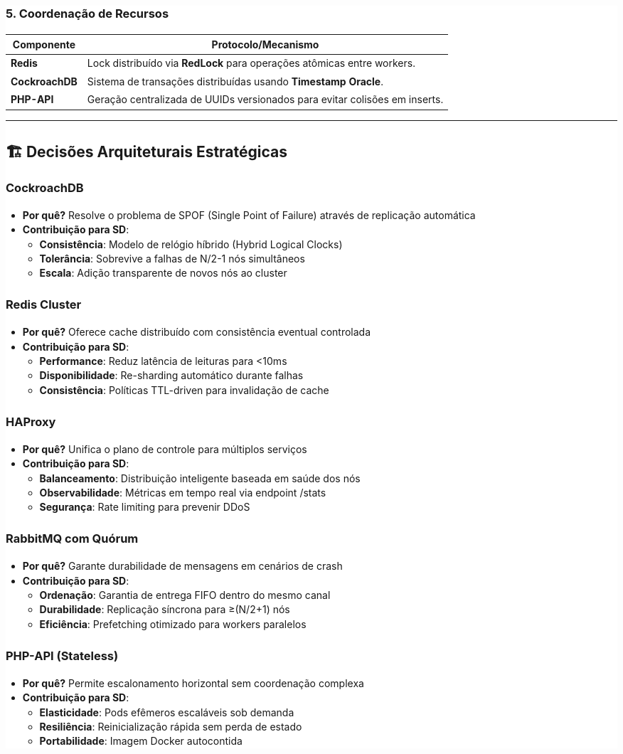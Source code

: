 ### **5. Coordenação de Recursos**
| Componente         | Protocolo/Mecanismo                                                         |
|---------------------|-----------------------------------------------------------------------------|
| **Redis**           | Lock distribuído via **RedLock** para operações atômicas entre workers.     |
| **CockroachDB**     | Sistema de transações distribuídas usando **Timestamp Oracle**.            |
| **PHP-API**         | Geração centralizada de UUIDs versionados para evitar colisões em inserts. |

---

## 🏗️ Decisões Arquiteturais Estratégicas

### **CockroachDB**
- **Por quê?** Resolve o problema de SPOF (Single Point of Failure) através de replicação automática
- **Contribuição para SD**:
  - **Consistência**: Modelo de relógio híbrido (Hybrid Logical Clocks)
  - **Tolerância**: Sobrevive a falhas de N/2-1 nós simultâneos
  - **Escala**: Adição transparente de novos nós ao cluster

### **Redis Cluster**
- **Por quê?** Oferece cache distribuído com consistência eventual controlada
- **Contribuição para SD**:
  - **Performance**: Reduz latência de leituras para <10ms
  - **Disponibilidade**: Re-sharding automático durante falhas
  - **Consistência**: Políticas TTL-driven para invalidação de cache

### **HAProxy**
- **Por quê?** Unifica o plano de controle para múltiplos serviços
- **Contribuição para SD**:
  - **Balanceamento**: Distribuição inteligente baseada em saúde dos nós
  - **Observabilidade**: Métricas em tempo real via endpoint /stats
  - **Segurança**: Rate limiting para prevenir DDoS

### **RabbitMQ com Quórum**
- **Por quê?** Garante durabilidade de mensagens em cenários de crash
- **Contribuição para SD**:
  - **Ordenação**: Garantia de entrega FIFO dentro do mesmo canal
  - **Durabilidade**: Replicação síncrona para ≥(N/2+1) nós
  - **Eficiência**: Prefetching otimizado para workers paralelos

### **PHP-API (Stateless)**
- **Por quê?** Permite escalonamento horizontal sem coordenação complexa
- **Contribuição para SD**:
  - **Elasticidade**: Pods efêmeros escaláveis sob demanda
  - **Resiliência**: Reinicialização rápida sem perda de estado
  - **Portabilidade**: Imagem Docker autocontida
